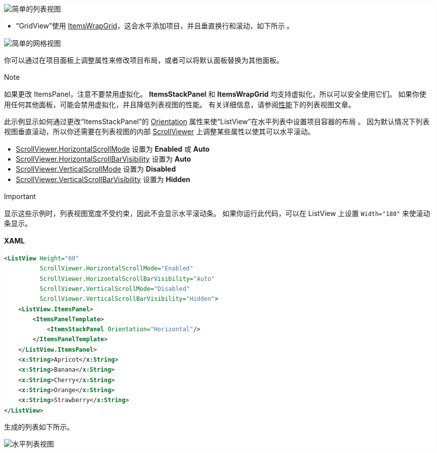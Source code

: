 ![简单的列表视图](images/listview-simple.png)

- “GridView”使用 [ItemsWrapGrid](https://docs.microsoft.com/uwp/api/windows.ui.xaml.controls.itemswrapgrid)，这会水平添加项目，并且垂直换行和滚动，如下所示  。

![简单的网格视图](images/gridview-simple.png)

你可以通过在项目面板上调整属性来修改项目布局，或者可以将默认面板替换为其他面板。

> [!NOTE]
> 如果更改 ItemsPanel，注意不要禁用虚拟化。 **ItemsStackPanel** 和 **ItemsWrapGrid** 均支持虚拟化，所以可以安全使用它们。 如果你使用任何其他面板，可能会禁用虚拟化，并且降低列表视图的性能。 有关详细信息，请参阅[性能](https://docs.microsoft.com/windows/uwp/debug-test-perf/performance-and-xaml-ui)下的列表视图文章。 

此示例显示如何通过更改“ItemsStackPanel”的 [Orientation](https://docs.microsoft.com/uwp/api/windows.ui.xaml.controls.itemsstackpanel.orientation) 属性来使“ListView”在水平列表中设置项目容器的布局   。
因为默认情况下列表视图垂直滚动，所以你还需要在列表视图的内部 [ScrollViewer](https://docs.microsoft.com/uwp/api/windows.ui.xaml.controls.scrollviewer) 上调整某些属性以使其可以水平滚动。
- [ScrollViewer.HorizontalScrollMode](https://docs.microsoft.com/uwp/api/windows.ui.xaml.controls.scrollviewer.horizontalscrollmode) 设置为 **Enabled** 或 **Auto**
- [ScrollViewer.HorizontalScrollBarVisibility](https://docs.microsoft.com/uwp/api/windows.ui.xaml.controls.scrollviewer.horizontalscrollbarvisibility) 设置为 **Auto** 
- [ScrollViewer.VerticalScrollMode](https://docs.microsoft.com/uwp/api/windows.ui.xaml.controls.scrollviewer.verticalscrollmode) 设置为 **Disabled** 
- [ScrollViewer.VerticalScrollBarVisibility](https://docs.microsoft.com/uwp/api/windows.ui.xaml.controls.scrollviewer.verticalscrollbarvisibility) 设置为 **Hidden** 

> [!IMPORTANT]
> 显示这些示例时，列表视图宽度不受约束，因此不会显示水平滚动条。 如果你运行此代码，可以在 ListView 上设置 `Width="180"` 来使滚动条显示。

**XAML**
```xml
<ListView Height="60" 
          ScrollViewer.HorizontalScrollMode="Enabled" 
          ScrollViewer.HorizontalScrollBarVisibility="Auto"
          ScrollViewer.VerticalScrollMode="Disabled"
          ScrollViewer.VerticalScrollBarVisibility="Hidden">
    <ListView.ItemsPanel>
        <ItemsPanelTemplate>
            <ItemsStackPanel Orientation="Horizontal"/>
        </ItemsPanelTemplate>
    </ListView.ItemsPanel>
    <x:String>Apricot</x:String>
    <x:String>Banana</x:String>
    <x:String>Cherry</x:String>
    <x:String>Orange</x:String>
    <x:String>Strawberry</x:String>
</ListView>
```

生成的列表如下所示。

![水平列表视图](images/listview-horizontal2-final.png)
